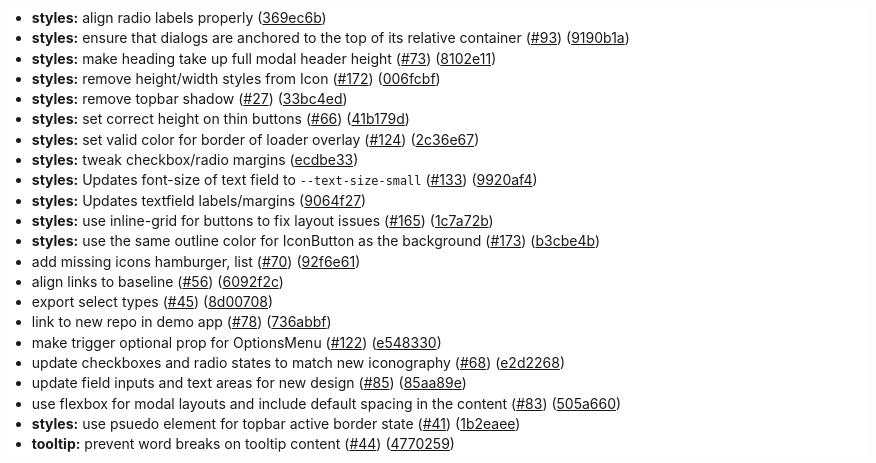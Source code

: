 - **styles:** align radio labels properly ([369ec6b](https://github.com/dequelabs/cauldron/commit/369ec6be3d9adb2f64c87efef7419959de6dc721))
- **styles:** ensure that dialogs are anchored to the top of its relative container ([#93](https://github.com/dequelabs/cauldron/issues/93)) ([9190b1a](https://github.com/dequelabs/cauldron/commit/9190b1a85e110972fee3eb930787be0f635efa6d))
- **styles:** make heading take up full modal header height ([#73](https://github.com/dequelabs/cauldron/issues/73)) ([8102e11](https://github.com/dequelabs/cauldron/commit/8102e11ea80df03056ac1109585f24aed6360016))
- **styles:** remove height/width styles from Icon ([#172](https://github.com/dequelabs/cauldron/issues/172)) ([006fcbf](https://github.com/dequelabs/cauldron/commit/006fcbf2191909a11e060cabd6956ec57069cbcc))
- **styles:** remove topbar shadow ([#27](https://github.com/dequelabs/cauldron/issues/27)) ([33bc4ed](https://github.com/dequelabs/cauldron/commit/33bc4eda2fc7c1cad6e0c8548e5821ff1c56ef49))
- **styles:** set correct height on thin buttons ([#66](https://github.com/dequelabs/cauldron/issues/66)) ([41b179d](https://github.com/dequelabs/cauldron/commit/41b179de723b8780325f57be30ba88327b4b445e))
- **styles:** set valid color for border of loader overlay ([#124](https://github.com/dequelabs/cauldron/issues/124)) ([2c36e67](https://github.com/dequelabs/cauldron/commit/2c36e6756e8b58daac174e9df1174228ac8582e2))
- **styles:** tweak checkbox/radio margins ([ecdbe33](https://github.com/dequelabs/cauldron/commit/ecdbe33425cc1227ac4f95255eb7113c1c747589))
- **styles:** Updates font-size of text field to `--text-size-small` ([#133](https://github.com/dequelabs/cauldron/issues/133)) ([9920af4](https://github.com/dequelabs/cauldron/commit/9920af44b98ab08f0ce685ea5fa7e83c663db9b6))
- **styles:** Updates textfield labels/margins ([9064f27](https://github.com/dequelabs/cauldron/commit/9064f276c195e1be2296a5260c42c548e75a7aeb))
- **styles:** use inline-grid for buttons to fix layout issues ([#165](https://github.com/dequelabs/cauldron/issues/165)) ([1c7a72b](https://github.com/dequelabs/cauldron/commit/1c7a72b32179be6d0a2e55808db21f9bb457d939))
- **styles:** use the same outline color for IconButton as the background ([#173](https://github.com/dequelabs/cauldron/issues/173)) ([b3cbe4b](https://github.com/dequelabs/cauldron/commit/b3cbe4b523388447fbb9b75e59c09bda548f4397))
- add missing icons hamburger, list ([#70](https://github.com/dequelabs/cauldron/issues/70)) ([92f6e61](https://github.com/dequelabs/cauldron/commit/92f6e61e9f7e9d3bf4d9b5b805b8237fa1ea7d97))
- align links to baseline ([#56](https://github.com/dequelabs/cauldron/issues/56)) ([6092f2c](https://github.com/dequelabs/cauldron/commit/6092f2ca9e01e8ae876bb2c6c04cf57074bfd385))
- export select types ([#45](https://github.com/dequelabs/cauldron/issues/45)) ([8d00708](https://github.com/dequelabs/cauldron/commit/8d00708ab37ab61e1be0311f175d1c5e49e589ef))
- link to new repo in demo app ([#78](https://github.com/dequelabs/cauldron/issues/78)) ([736abbf](https://github.com/dequelabs/cauldron/commit/736abbf0f919844edd1251224f3e6b725f6aa97f))
- make trigger optional prop for OptionsMenu ([#122](https://github.com/dequelabs/cauldron/issues/122)) ([e548330](https://github.com/dequelabs/cauldron/commit/e548330001cd17ae1cf07a535311ab84423498aa))
- update checkboxes and radio states to match new iconography ([#68](https://github.com/dequelabs/cauldron/issues/68)) ([e2d2268](https://github.com/dequelabs/cauldron/commit/e2d226886e4f41e8682ed68973fe8cbe06cc1a4b))
- update field inputs and text areas for new design ([#85](https://github.com/dequelabs/cauldron/issues/85)) ([85aa89e](https://github.com/dequelabs/cauldron/commit/85aa89eb0ed9f023b139cd5bd23ca868e27ad286))
- use flexbox for modal layouts and include default spacing in the content ([#83](https://github.com/dequelabs/cauldron/issues/83)) ([505a660](https://github.com/dequelabs/cauldron/commit/505a6606b5d8d5b3e8df0d6e45b2f3b50169388d))
- **styles:** use psuedo element for topbar active border state ([#41](https://github.com/dequelabs/cauldron/issues/41)) ([1b2eaee](https://github.com/dequelabs/cauldron/commit/1b2eaeeb83a8c12781920be89dbf475a9f62b9f5))
- **tooltip:** prevent word breaks on tooltip content ([#44](https://github.com/dequelabs/cauldron/issues/44)) ([4770259](https://github.com/dequelabs/cauldron/commit/4770259ada054a65d76ee0353f4f3f36b9049ed4))
